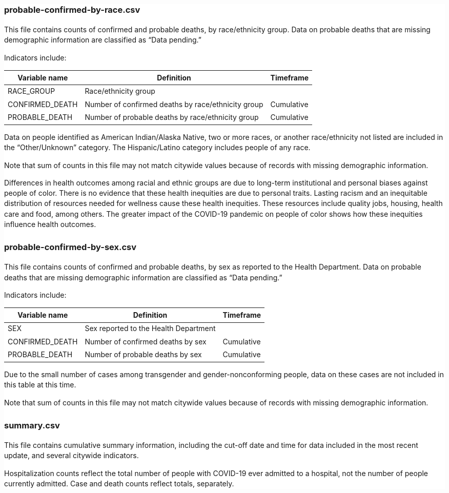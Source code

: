 ### probable-confirmed-by-race.csv   

This file contains counts of confirmed and probable deaths, by race/ethnicity group. Data on probable deaths that are missing demographic information are classified as “Data pending.”

Indicators include: 

| Variable name | Definition | Timeframe | 
|-----------------|---------------------------------------------------|------------| 
| RACE_GROUP | Race/ethnicity group | |          
| CONFIRMED_DEATH | Number of confirmed deaths by race/ethnicity group | Cumulative | 
| PROBABLE_DEATH | Number of probable deaths by race/ethnicity group | Cumulative | 

Data on people identified as American Indian/Alaska Native, two or more races, or another race/ethnicity not listed are included in the “Other/Unknown” category. The Hispanic/Latino category includes people of any race.    

Note that sum of counts in this file may not match citywide values because of records with missing demographic information.

Differences in health outcomes among racial and ethnic groups are due to long-term institutional and personal biases against people of color. There is no evidence that these health inequities are due to personal traits. Lasting racism and an inequitable distribution of resources needed for wellness cause these health inequities. These resources include quality jobs, housing, health care and food, among others. The greater impact of the COVID-19 pandemic on people of color shows how these inequities influence health outcomes.  

### probable-confirmed-by-sex.csv   

This file contains counts of confirmed and probable deaths, by sex as reported to the Health Department. Data on probable deaths that are missing demographic information are classified as “Data pending.”

Indicators include: 

| Variable name | Definition | Timeframe | 
|-----------------|----------------------------------|------------| 
| SEX | Sex reported to the Health Department | |           
| CONFIRMED_DEATH | Number of confirmed deaths by sex | Cumulative | 
| PROBABLE_DEATH | Number of probable deaths by sex | Cumulative | 

Due to the small number of cases among transgender and gender-nonconforming people, data on these cases are not included in this table at this time.

Note that sum of counts in this file may not match citywide values because of records with missing demographic information.  

### summary.csv   

This file contains cumulative summary information, including the cut-off date and time for data included in the most recent update, and several citywide indicators.  

Hospitalization counts reflect the total number of people with COVID-19 ever admitted to a hospital, not the number of people currently admitted. Case and death counts reflect totals, separately.
